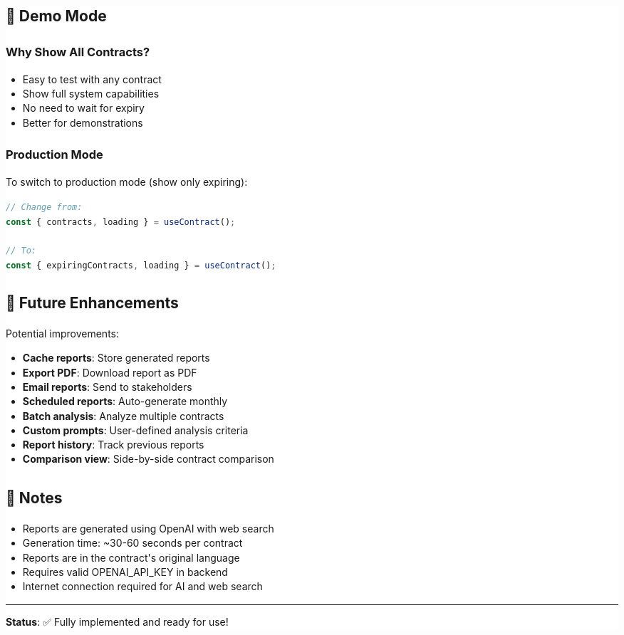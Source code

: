 ## 🎉 Demo Mode

### Why Show All Contracts?
- Easy to test with any contract
- Show full system capabilities
- No need to wait for expiry
- Better for demonstrations

### Production Mode
To switch to production mode (show only expiring):
```javascript
// Change from:
const { contracts, loading } = useContract();

// To:
const { expiringContracts, loading } = useContract();
```

## 🚀 Future Enhancements

Potential improvements:
- **Cache reports**: Store generated reports
- **Export PDF**: Download report as PDF
- **Email reports**: Send to stakeholders
- **Scheduled reports**: Auto-generate monthly
- **Batch analysis**: Analyze multiple contracts
- **Custom prompts**: User-defined analysis criteria
- **Report history**: Track previous reports
- **Comparison view**: Side-by-side contract comparison

## 📝 Notes

- Reports are generated using OpenAI with web search
- Generation time: ~30-60 seconds per contract
- Reports are in the contract's original language
- Requires valid OPENAI_API_KEY in backend
- Internet connection required for AI and web search

---

**Status**: ✅ Fully implemented and ready for use!

